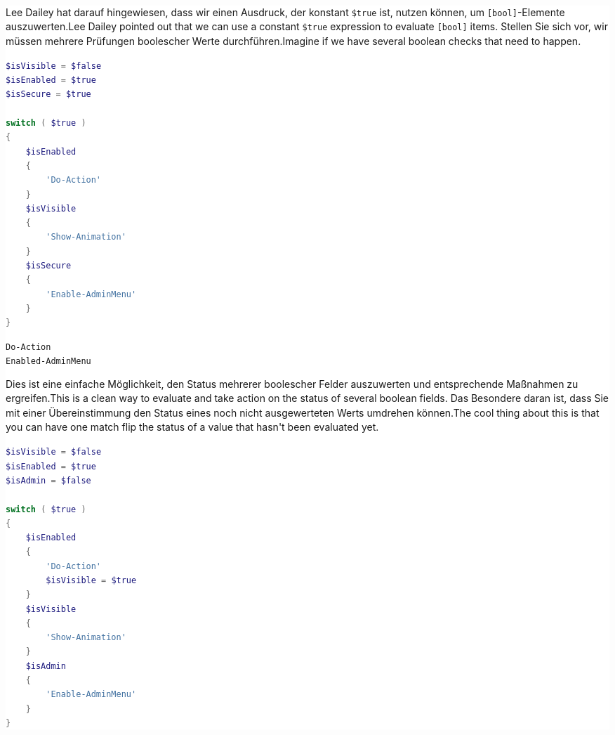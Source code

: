 <span data-ttu-id="9468e-216">Lee Dailey hat darauf hingewiesen, dass wir einen Ausdruck, der konstant `$true` ist, nutzen können, um `[bool]`-Elemente auszuwerten.</span><span class="sxs-lookup"><span data-stu-id="9468e-216">Lee Dailey pointed out that we can use a constant `$true` expression to evaluate `[bool]` items.</span></span>
<span data-ttu-id="9468e-217">Stellen Sie sich vor, wir müssen mehrere Prüfungen boolescher Werte durchführen.</span><span class="sxs-lookup"><span data-stu-id="9468e-217">Imagine if we have several boolean checks that need to happen.</span></span>

``` powershell
$isVisible = $false
$isEnabled = $true
$isSecure = $true

switch ( $true )
{
    $isEnabled
    {
        'Do-Action'
    }
    $isVisible
    {
        'Show-Animation'
    }
    $isSecure
    {
        'Enable-AdminMenu'
    }
}
```

```Output
Do-Action
Enabled-AdminMenu
```

<span data-ttu-id="9468e-218">Dies ist eine einfache Möglichkeit, den Status mehrerer boolescher Felder auszuwerten und entsprechende Maßnahmen zu ergreifen.</span><span class="sxs-lookup"><span data-stu-id="9468e-218">This is a clean way to evaluate and take action on the status of several boolean fields.</span></span> <span data-ttu-id="9468e-219">Das Besondere daran ist, dass Sie mit einer Übereinstimmung den Status eines noch nicht ausgewerteten Werts umdrehen können.</span><span class="sxs-lookup"><span data-stu-id="9468e-219">The cool thing about this is that you can have one match flip the status of a value that hasn't been evaluated yet.</span></span>

``` powershell
$isVisible = $false
$isEnabled = $true
$isAdmin = $false

switch ( $true )
{
    $isEnabled
    {
        'Do-Action'
        $isVisible = $true
    }
    $isVisible
    {
        'Show-Animation'
    }
    $isAdmin
    {
        'Enable-AdminMenu'
    }
}
```


[Originalversion]: https://powershellexplained.com/2018-01-12-Powershell-switch-statement/
[original version]: https://powershellexplained.com/2018-01-12-Powershell-switch-statement/
[powershellexplained.com]: https://powershellexplained.com/
[@KevinMarquette]: https://twitter.com/KevinMarquette
[switch]: /powershell/module/microsoft.powershell.core/about/about_switch
[The many ways to use regex]: https://powershellexplained.com/2017-07-31-Powershell-regex-regular-expression (Die vielfältigen Verwendungsmöglichkeiten von regulären Ausdrücken)
[Hashtabellen]: everything-about-hashtable.md
[hashtables]: everything-about-hashtable.md